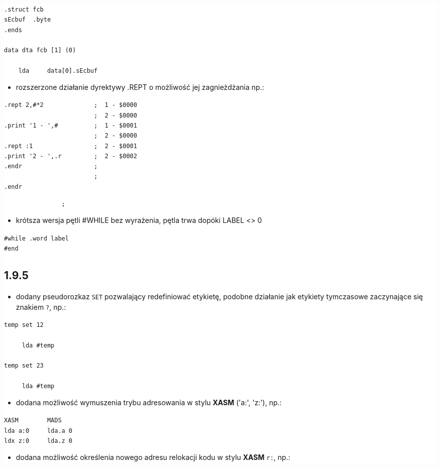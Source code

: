 ```
.struct fcb
sEcbuf  .byte
.ends

data dta fcb [1] (0)

    lda     data[0].sEcbuf
```


- rozszerzone działanie dyrektywy .REPT o możliwość jej zagnieżdżania np.:

```
.rept 2,#*2              ;  1 - $0000
                         ;  2 - $0000
.print '1 - ',#          ;  1 - $0001
                         ;  2 - $0000
.rept :1                 ;  2 - $0001
.print '2 - ',.r         ;  2 - $0002
.endr                    ;
                         ;
.endr
```
                    ;
- krótsza wersja pętli #WHILE bez wyrażenia, pętla trwa dopóki LABEL <> 0

```
#while .word label
#end
```

## 1.9.5

- dodany pseudorozkaz `SET` pozwalający redefiniować etykietę, podobne działanie jak etykiety tymczasowe zaczynające się znakiem `?`, np.:

```
temp set 12

     lda #temp

temp set 23

     lda #temp
```

- dodana możliwość wymuszenia trybu adresowania w stylu **XASM** ('a:', 'z:'), np.:

```
XASM        MADS
lda a:0     lda.a 0
ldx z:0     lda.z 0
```

- dodana możliwość określenia nowego adresu relokacji kodu w stylu **XASM** `r:`, np.:
